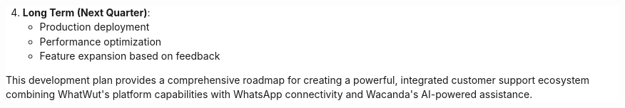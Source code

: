 4. **Long Term (Next Quarter)**:
   - Production deployment
   - Performance optimization
   - Feature expansion based on feedback

This development plan provides a comprehensive roadmap for creating a powerful, integrated customer support ecosystem combining WhatWut's platform capabilities with WhatsApp connectivity and Wacanda's AI-powered assistance.
